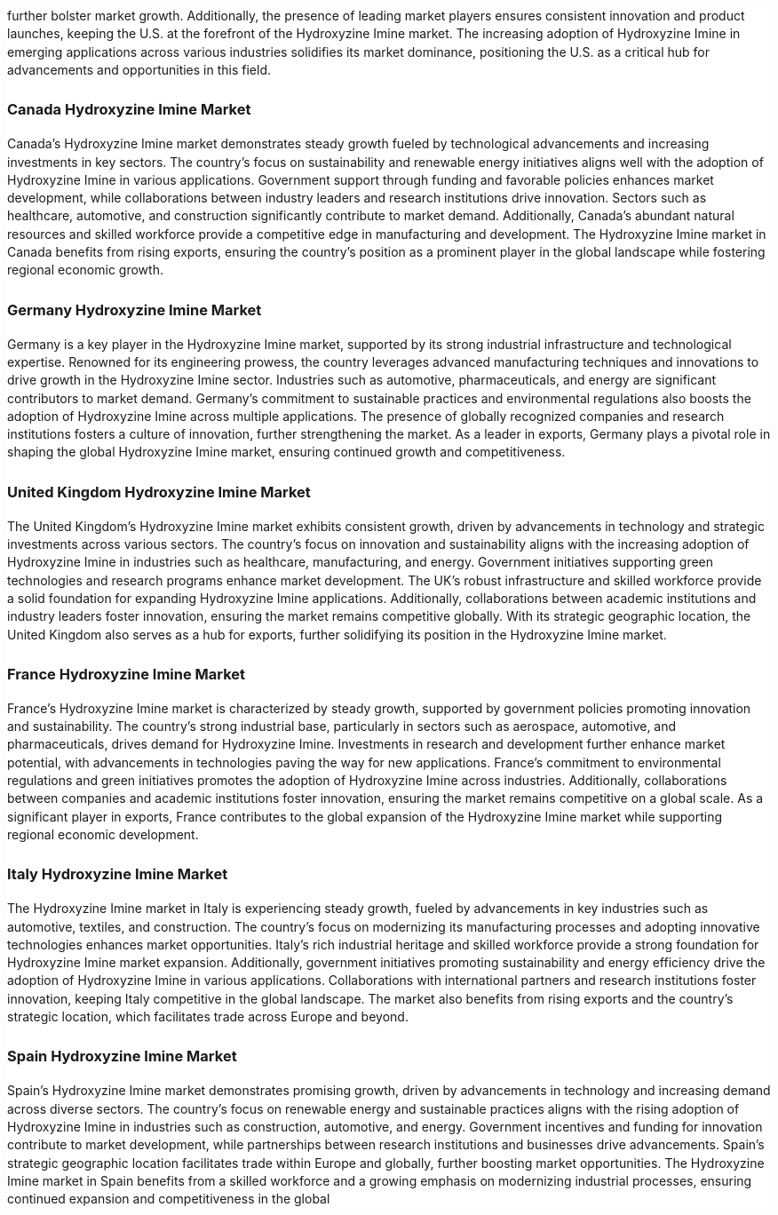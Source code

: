 further bolster market growth. Additionally, the presence of leading market players ensures consistent innovation and product launches, keeping the U.S. at the forefront of the Hydroxyzine Imine market. The increasing adoption of Hydroxyzine Imine in emerging applications across various industries solidifies its market dominance, positioning the U.S. as a critical hub for advancements and opportunities in this field.</p><h3>Canada Hydroxyzine Imine Market</h3><p>Canada&rsquo;s Hydroxyzine Imine market demonstrates steady growth fueled by technological advancements and increasing investments in key sectors. The country&rsquo;s focus on sustainability and renewable energy initiatives aligns well with the adoption of Hydroxyzine Imine in various applications. Government support through funding and favorable policies enhances market development, while collaborations between industry leaders and research institutions drive innovation. Sectors such as healthcare, automotive, and construction significantly contribute to market demand. Additionally, Canada&rsquo;s abundant natural resources and skilled workforce provide a competitive edge in manufacturing and development. The Hydroxyzine Imine market in Canada benefits from rising exports, ensuring the country&rsquo;s position as a prominent player in the global landscape while fostering regional economic growth.</p><h3>Germany Hydroxyzine Imine Market</h3><p>Germany is a key player in the Hydroxyzine Imine market, supported by its strong industrial infrastructure and technological expertise. Renowned for its engineering prowess, the country leverages advanced manufacturing techniques and innovations to drive growth in the Hydroxyzine Imine sector. Industries such as automotive, pharmaceuticals, and energy are significant contributors to market demand. Germany&rsquo;s commitment to sustainable practices and environmental regulations also boosts the adoption of Hydroxyzine Imine across multiple applications. The presence of globally recognized companies and research institutions fosters a culture of innovation, further strengthening the market. As a leader in exports, Germany plays a pivotal role in shaping the global Hydroxyzine Imine market, ensuring continued growth and competitiveness.</p><h3>United Kingdom Hydroxyzine Imine Market</h3><p>The United Kingdom&rsquo;s Hydroxyzine Imine market exhibits consistent growth, driven by advancements in technology and strategic investments across various sectors. The country&rsquo;s focus on innovation and sustainability aligns with the increasing adoption of Hydroxyzine Imine in industries such as healthcare, manufacturing, and energy. Government initiatives supporting green technologies and research programs enhance market development. The UK&rsquo;s robust infrastructure and skilled workforce provide a solid foundation for expanding Hydroxyzine Imine applications. Additionally, collaborations between academic institutions and industry leaders foster innovation, ensuring the market remains competitive globally. With its strategic geographic location, the United Kingdom also serves as a hub for exports, further solidifying its position in the Hydroxyzine Imine market.</p><h3>France Hydroxyzine Imine Market</h3><p>France&rsquo;s Hydroxyzine Imine market is characterized by steady growth, supported by government policies promoting innovation and sustainability. The country&rsquo;s strong industrial base, particularly in sectors such as aerospace, automotive, and pharmaceuticals, drives demand for Hydroxyzine Imine. Investments in research and development further enhance market potential, with advancements in technologies paving the way for new applications. France&rsquo;s commitment to environmental regulations and green initiatives promotes the adoption of Hydroxyzine Imine across industries. Additionally, collaborations between companies and academic institutions foster innovation, ensuring the market remains competitive on a global scale. As a significant player in exports, France contributes to the global expansion of the Hydroxyzine Imine market while supporting regional economic development.</p><h3>Italy Hydroxyzine Imine Market</h3><p>The Hydroxyzine Imine market in Italy is experiencing steady growth, fueled by advancements in key industries such as automotive, textiles, and construction. The country&rsquo;s focus on modernizing its manufacturing processes and adopting innovative technologies enhances market opportunities. Italy&rsquo;s rich industrial heritage and skilled workforce provide a strong foundation for Hydroxyzine Imine market expansion. Additionally, government initiatives promoting sustainability and energy efficiency drive the adoption of Hydroxyzine Imine in various applications. Collaborations with international partners and research institutions foster innovation, keeping Italy competitive in the global landscape. The market also benefits from rising exports and the country&rsquo;s strategic location, which facilitates trade across Europe and beyond.</p><h3>Spain Hydroxyzine Imine Market</h3><p>Spain&rsquo;s Hydroxyzine Imine market demonstrates promising growth, driven by advancements in technology and increasing demand across diverse sectors. The country&rsquo;s focus on renewable energy and sustainable practices aligns with the rising adoption of Hydroxyzine Imine in industries such as construction, automotive, and energy. Government incentives and funding for innovation contribute to market development, while partnerships between research institutions and businesses drive advancements. Spain&rsquo;s strategic geographic location facilitates trade within Europe and globally, further boosting market opportunities. The Hydroxyzine Imine market in Spain benefits from a skilled workforce and a growing emphasis on modernizing industrial processes, ensuring continued expansion and competitiveness in the global